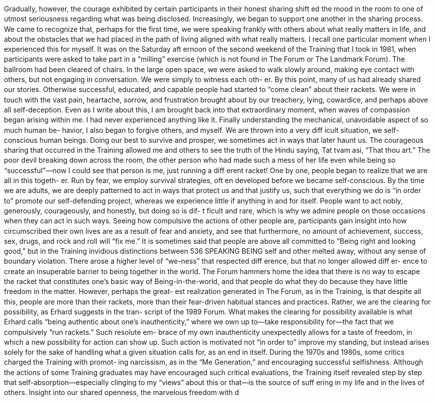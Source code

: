 Gradually, however, the courage exhibited by certain participants in their honest
sharing shift ed the mood in the room to one of utmost seriousness regarding what
was being disclosed. Increasingly, we began to support one another in the sharing
process. We came to recognize that, perhaps for the first time, we were speaking
frankly with others about what really matters in life, and about the obstacles that we
had placed in the path of living aligned with what really matters.
I recall one particular moment when I experienced this for myself. It was on
the Saturday aft ernoon of the second weekend of the Training that I took in 1981,
when participants were asked to take part in a “milling” exercise (which is not found
in The Forum or The Landmark Forum). The ballroom had been cleared of chairs.
In the large open space, we were asked to walk slowly around, making eye contact
with others, but not engaging in conversation. We were simply to witness each oth-
er. By this point, many of us had already shared our stories. Otherwise successful,
educated, and capable people had started to “come clean” about their rackets. We
were in touch with the vast pain, heartache, sorrow, and frustration brought about
by our treachery, lying, cowardice, and perhaps above all self-deception. Even as I
write about this, I am brought back into that extraordinary moment, when waves
of compassion began arising within me. I had never experienced anything like it.
Finally understanding the mechanical, unavoidable aspect of so much human be-
havior, I also began to forgive others, and myself. We are thrown into a very diff icult
situation, we self-conscious human beings. Doing our best to survive and prosper,
we sometimes act in ways that later haunt us.
The courageous sharing that occurred in the Training allowed me and others
to see the truth of the Hindu saying, Tat tvam asi, “That thou art.” The poor devil
breaking down across the room, the other person who had made such a mess of her
life even while being so “successful”—now I could see that person is me, just running
a diff erent racket! One by one, people began to realize that we are all in this togeth-
er. Run by fear, we employ survival strategies, oft en developed before we became
self-conscious. By the time we are adults, we are deeply patterned to act in ways that
protect us and that justify us, such that everything we do is “in order to” promote
our self-defending project, whereas we experience little if anything in and for itself.
People want to act nobly, generously, courageously, and honestly, but doing so is dif-
t
ficult and rare, which is why we admire people on those occasions when they can act
in such ways. Seeing how compulsive the actions of other people are, participants
gain insight into how circumscribed their own lives are as a result of fear and anxiety,
and see that furthermore, no amount of achievement, success, sex, drugs, and rock
and roll will “fix me.” It is sometimes said that people are above all committed to
“Being right and looking good,” but in the Training invidious distinctions between
536
SPEAKING BEING
self and other melted away, without any sense of boundary violation. There arose a
higher level of “we-ness” that respected diff erence, but that no longer allowed diff er-
ence to create an insuperable barrier to being together in the world.
The Forum hammers home the idea that there is no way to escape the racket
that constitutes one’s basic way of Being-in-the-world, and that people do what
they do because they have little freedom in the matter. However, perhaps the great-
est realization generated in The Forum, as in the Training, is that despite all this,
people are more than their rackets, more than their fear-driven habitual stances and
practices. Rather, we are the clearing for possibility, as Erhard suggests in the tran-
script of the 1989 Forum. What makes the clearing for possibility available is what
Erhard calls “being authentic about one’s inauthenticity,” where we own up to—take
responsibility for—the fact that we compulsively “run rackets.” Such resolute em-
brace of my own inauthenticity unexpectedly allows for a taste of freedom, in which
a new possibility for action can show up. Such action is motivated not “in order to”
improve my standing, but instead arises solely for the sake of handling what a given
situation calls for, as an end in itself.
During the 1970s and 1980s, some critics charged the Training with promot-
ing narcissism, as in the “Me Generation,” and encouraging successful selfishness.
Although the actions of some Training graduates may have encouraged such critical
evaluations, the Training itself revealed step by step that self-absorption—especially
clinging to my “views” about this or that—is the source of suff ering in my life and in
the lives of others. Insight into our shared openness, the marvelous freedom with
d